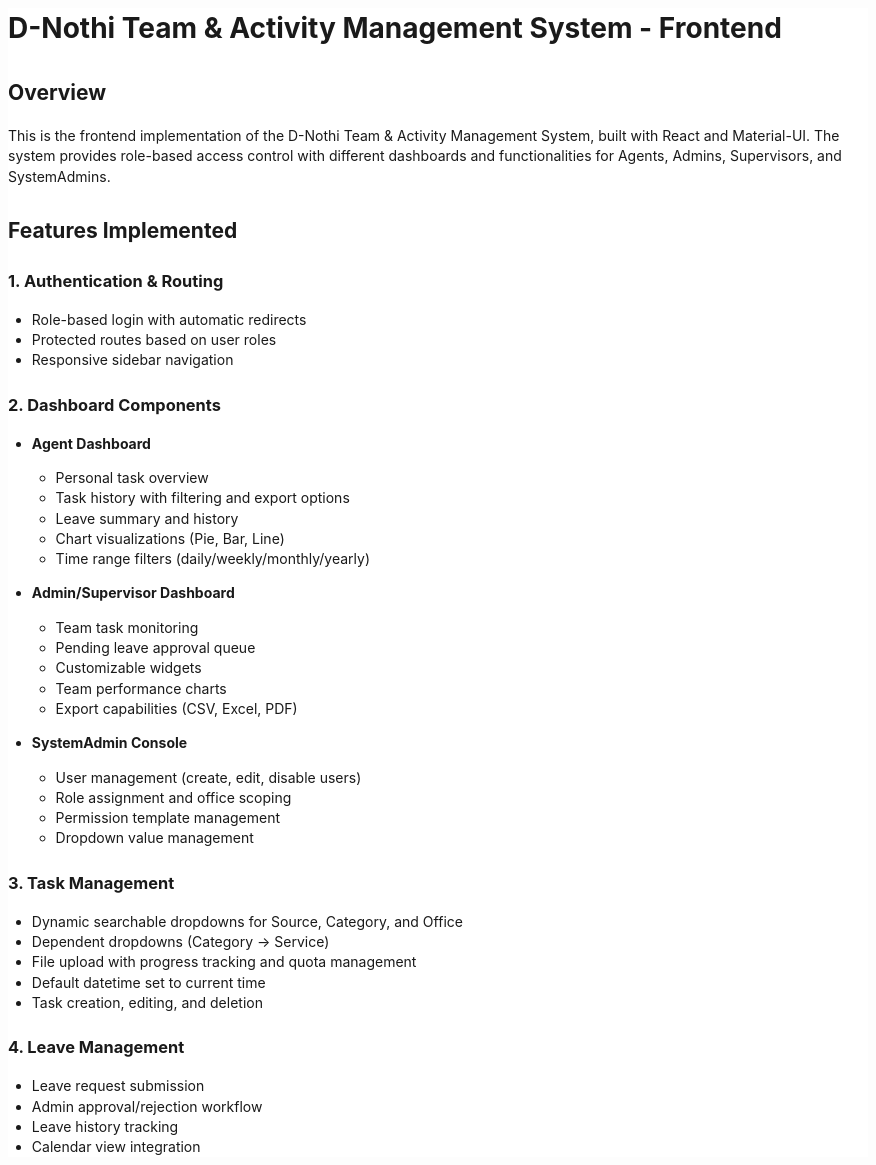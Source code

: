 # D-Nothi Team & Activity Management System - Frontend

## Overview

This is the frontend implementation of the D-Nothi Team & Activity Management System, built with React and Material-UI. The system provides role-based access control with different dashboards and functionalities for Agents, Admins, Supervisors, and SystemAdmins.

## Features Implemented

### 1. Authentication & Routing
- Role-based login with automatic redirects
- Protected routes based on user roles
- Responsive sidebar navigation

### 2. Dashboard Components
- **Agent Dashboard**
  - Personal task overview
  - Task history with filtering and export options
  - Leave summary and history
  - Chart visualizations (Pie, Bar, Line)
  - Time range filters (daily/weekly/monthly/yearly)

- **Admin/Supervisor Dashboard**
  - Team task monitoring
  - Pending leave approval queue
  - Customizable widgets
  - Team performance charts
  - Export capabilities (CSV, Excel, PDF)

- **SystemAdmin Console**
  - User management (create, edit, disable users)
  - Role assignment and office scoping
  - Permission template management
  - Dropdown value management

### 3. Task Management
- Dynamic searchable dropdowns for Source, Category, and Office
- Dependent dropdowns (Category → Service)
- File upload with progress tracking and quota management
- Default datetime set to current time
- Task creation, editing, and deletion

### 4. Leave Management
- Leave request submission
- Admin approval/rejection workflow
- Leave history tracking
- Calendar view integration
